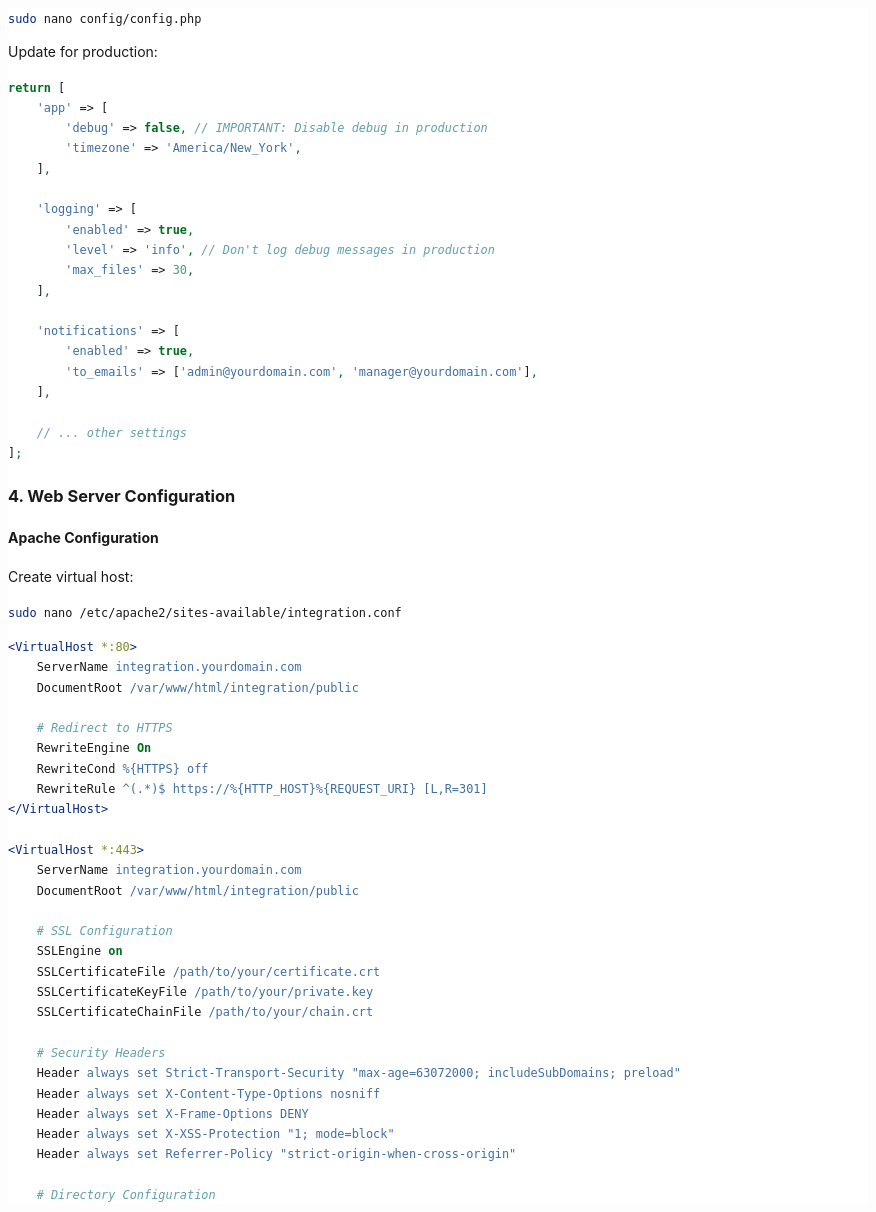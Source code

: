 ```bash
sudo nano config/config.php
```

Update for production:

```php
return [
    'app' => [
        'debug' => false, // IMPORTANT: Disable debug in production
        'timezone' => 'America/New_York',
    ],
    
    'logging' => [
        'enabled' => true,
        'level' => 'info', // Don't log debug messages in production
        'max_files' => 30,
    ],
    
    'notifications' => [
        'enabled' => true,
        'to_emails' => ['admin@yourdomain.com', 'manager@yourdomain.com'],
    ],
    
    // ... other settings
];
```

### 4. Web Server Configuration

#### Apache Configuration

Create virtual host:

```bash
sudo nano /etc/apache2/sites-available/integration.conf
```

```apache
<VirtualHost *:80>
    ServerName integration.yourdomain.com
    DocumentRoot /var/www/html/integration/public
    
    # Redirect to HTTPS
    RewriteEngine On
    RewriteCond %{HTTPS} off
    RewriteRule ^(.*)$ https://%{HTTP_HOST}%{REQUEST_URI} [L,R=301]
</VirtualHost>

<VirtualHost *:443>
    ServerName integration.yourdomain.com
    DocumentRoot /var/www/html/integration/public
    
    # SSL Configuration
    SSLEngine on
    SSLCertificateFile /path/to/your/certificate.crt
    SSLCertificateKeyFile /path/to/your/private.key
    SSLCertificateChainFile /path/to/your/chain.crt
    
    # Security Headers
    Header always set Strict-Transport-Security "max-age=63072000; includeSubDomains; preload"
    Header always set X-Content-Type-Options nosniff
    Header always set X-Frame-Options DENY
    Header always set X-XSS-Protection "1; mode=block"
    Header always set Referrer-Policy "strict-origin-when-cross-origin"
    
    # Directory Configuration
```